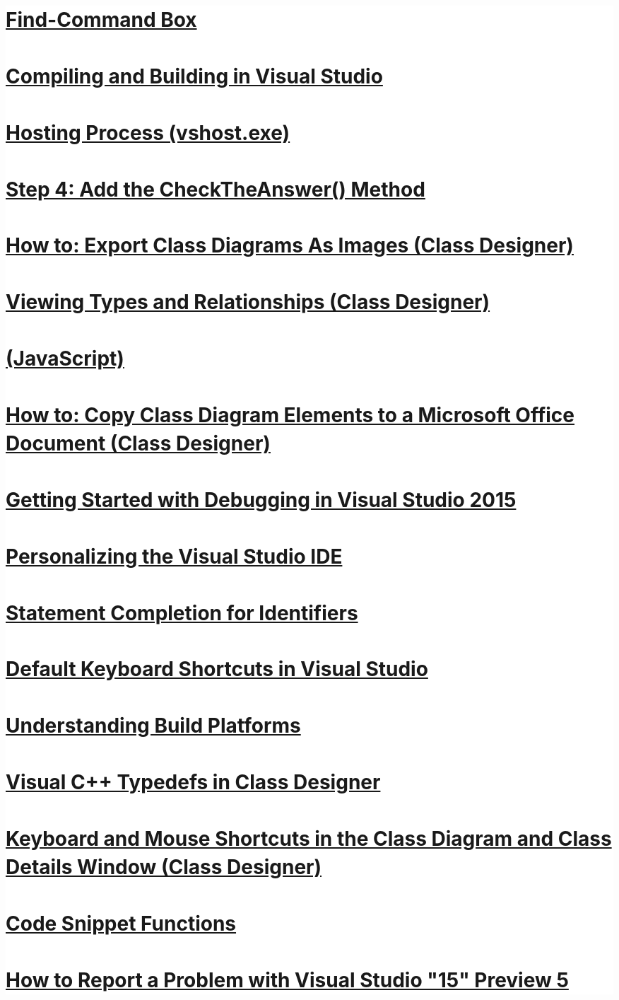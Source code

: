 # [Find-Command Box](find-command-box.md)
# [Compiling and Building in Visual Studio](compiling-and-building-in-visual-studio.md)
# [Hosting Process (vshost.exe)](hosting-process--vshost.exe-.md)
# [Step 4: Add the CheckTheAnswer() Method](step-4--add-the-checktheanswer---method.md)
# [How to: Export Class Diagrams As Images (Class Designer)](how-to--export-class-diagrams-as-images--class-designer-.md)
# [Viewing Types and Relationships (Class Designer)](viewing-types-and-relationships--class-designer-.md)
# [<field> (JavaScript)](-field---javascript-.md)
# [How to: Copy Class Diagram Elements to a Microsoft Office Document (Class Designer)](c43061ad-d258-46b1-be66-f97a312e86d5.md)
# [Getting Started with Debugging in Visual Studio 2015](getting-started-with-debugging-in-visual-studio-2015.md)
# [Personalizing the Visual Studio IDE](personalizing-the-visual-studio-ide.md)
# [Statement Completion for Identifiers](statement-completion-for-identifiers.md)
# [Default Keyboard Shortcuts in Visual Studio](default-keyboard-shortcuts-in-visual-studio.md)
# [Understanding Build Platforms](understanding-build-platforms.md)
# [Visual C++ Typedefs in Class Designer](visual-c---typedefs-in-class-designer.md)
# [Keyboard and Mouse Shortcuts in the Class Diagram and Class Details Window (Class Designer)](c12d8dac-9902-4fde-b721-2a8116da53b7.md)
# [Code Snippet Functions](code-snippet-functions.md)
# [How to Report a Problem with Visual Studio "15" Preview 5](how-to-report-a-problem-with-visual-studio--15--preview-5.md)